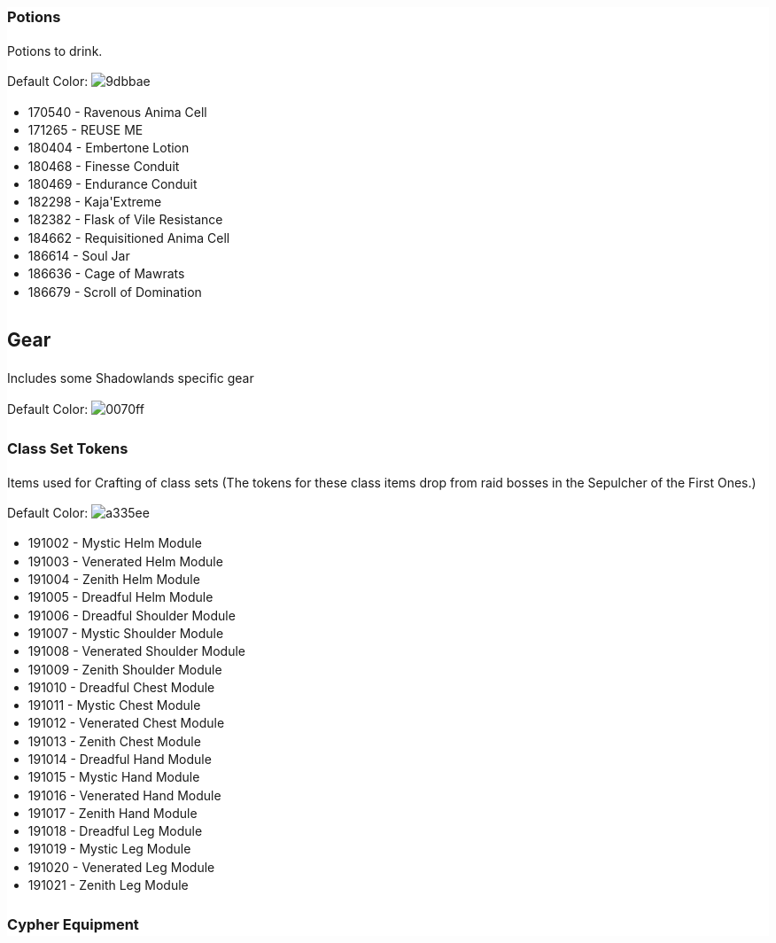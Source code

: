 ### Potions

Potions to drink.

Default Color: ![9dbbae](https://via.placeholder.com/16/9dbbae/624451?text=9dbbae)

* 170540 - Ravenous Anima Cell
* 171265 - REUSE ME
* 180404 - Embertone Lotion
* 180468 - Finesse Conduit
* 180469 - Endurance Conduit
* 182298 - Kaja'Extreme
* 182382 - Flask of Vile Resistance
* 184662 - Requisitioned Anima Cell
* 186614 - Soul Jar
* 186636 - Cage of Mawrats
* 186679 - Scroll of Domination

## Gear

Includes some Shadowlands specific gear

Default Color: ![0070ff](https://via.placeholder.com/16/0070ff/ff8f00?text=0070ff)

### Class Set Tokens

Items used for Crafting of class sets (The tokens for these class items drop from raid bosses in the Sepulcher of the First Ones.)

Default Color: ![a335ee](https://via.placeholder.com/16/a335ee/5cca11?text=a335ee)

* 191002 - Mystic Helm Module
* 191003 - Venerated Helm Module
* 191004 - Zenith Helm Module
* 191005 - Dreadful Helm Module
* 191006 - Dreadful Shoulder Module
* 191007 - Mystic Shoulder Module
* 191008 - Venerated Shoulder Module
* 191009 - Zenith Shoulder Module
* 191010 - Dreadful Chest Module
* 191011 - Mystic Chest Module
* 191012 - Venerated Chest Module
* 191013 - Zenith Chest Module
* 191014 - Dreadful Hand Module
* 191015 - Mystic Hand Module
* 191016 - Venerated Hand Module
* 191017 - Zenith Hand Module
* 191018 - Dreadful Leg Module
* 191019 - Mystic Leg Module
* 191020 - Venerated Leg Module
* 191021 - Zenith Leg Module

### Cypher Equipment
